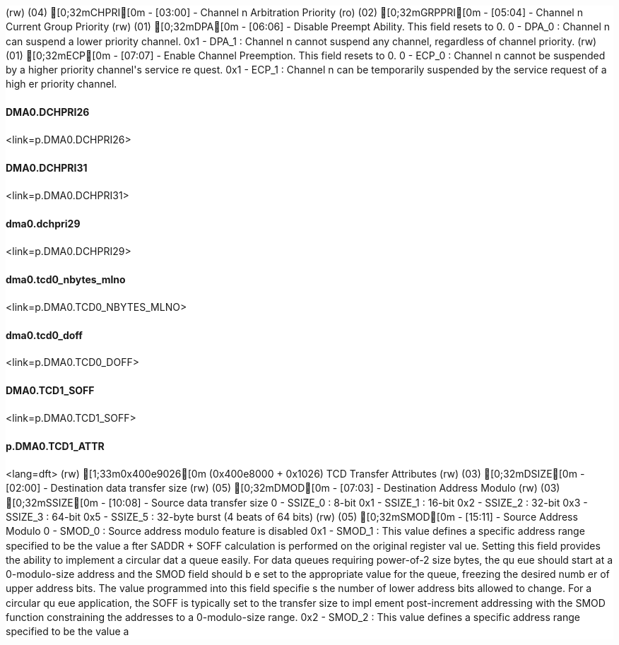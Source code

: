  (rw) (04)  [0;32mCHPRI[0m  - [03:00] -  Channel n Arbitration Priority
 (ro) (02)  [0;32mGRPPRI[0m  - [05:04] -  Channel n Current Group Priority
 (rw) (01)  [0;32mDPA[0m  - [06:06] -  Disable Preempt Ability. This field resets to 0.
      0 - DPA_0 :
         Channel n can suspend a lower priority channel.
      0x1 - DPA_1 :
         Channel n cannot suspend any channel, regardless of channel priority.
 (rw) (01)  [0;32mECP[0m  - [07:07] -  Enable Channel Preemption. This field resets to 0.
      0 - ECP_0 :
         Channel n cannot be suspended by a higher priority channel's service re
         quest.
      0x1 - ECP_1 :
         Channel n can be temporarily suspended by the service request of a high
         er priority channel.
</lang>
#### DMA0.DCHPRI26
<link=p.DMA0.DCHPRI26>
#### DMA0.DCHPRI31
<link=p.DMA0.DCHPRI31>
#### dma0.dchpri29
<link=p.DMA0.DCHPRI29>
#### dma0.tcd0_nbytes_mlno
<link=p.DMA0.TCD0_NBYTES_MLNO>
#### dma0.tcd0_doff
<link=p.DMA0.TCD0_DOFF>
#### DMA0.TCD1_SOFF
<link=p.DMA0.TCD1_SOFF>
#### p.DMA0.TCD1_ATTR
<lang=dft>
 (rw)  [1;33m0x400e9026[0m (0x400e8000 + 0x1026)
TCD Transfer Attributes
 (rw) (03)  [0;32mDSIZE[0m  - [02:00] -  Destination data transfer size
 (rw) (05)  [0;32mDMOD[0m  - [07:03] -  Destination Address Modulo
 (rw) (03)  [0;32mSSIZE[0m  - [10:08] -  Source data transfer size
      0 - SSIZE_0 :
         8-bit
      0x1 - SSIZE_1 :
         16-bit
      0x2 - SSIZE_2 :
         32-bit
      0x3 - SSIZE_3 :
         64-bit
      0x5 - SSIZE_5 :
         32-byte burst (4 beats of 64 bits)
 (rw) (05)  [0;32mSMOD[0m  - [15:11] -  Source Address Modulo
      0 - SMOD_0 :
         Source address modulo feature is disabled
      0x1 - SMOD_1 :
         This value defines a specific address range specified to be the value a
         fter SADDR + SOFF calculation is performed on the original register val
         ue. Setting this field provides the ability to implement a circular dat
         a queue easily. For data queues requiring power-of-2 size bytes, the qu
         eue should start at a 0-modulo-size address and the SMOD field should b
         e set to the appropriate value for the queue, freezing the desired numb
         er of upper address bits. The value programmed into this field specifie
         s the number of lower address bits allowed to change. For a circular qu
         eue application, the SOFF is typically set to the transfer size to impl
         ement post-increment addressing with the SMOD function constraining the
          addresses to a 0-modulo-size range.
      0x2 - SMOD_2 :
         This value defines a specific address range specified to be the value a